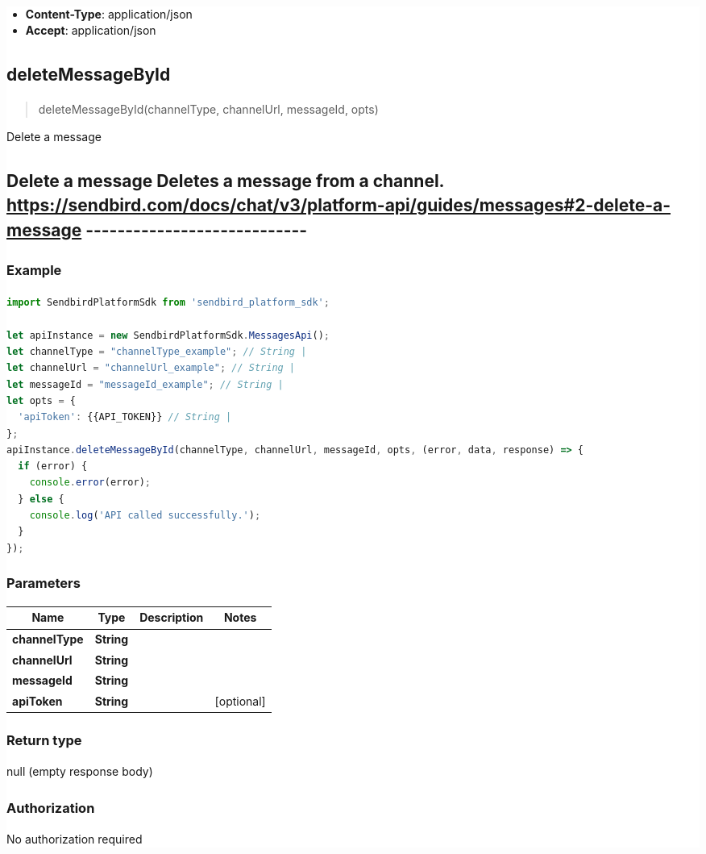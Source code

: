 - **Content-Type**: application/json
- **Accept**: application/json


## deleteMessageById

> deleteMessageById(channelType, channelUrl, messageId, opts)

Delete a message

## Delete a message  Deletes a message from a channel.  https://sendbird.com/docs/chat/v3/platform-api/guides/messages#2-delete-a-message ----------------------------

### Example

```javascript
import SendbirdPlatformSdk from 'sendbird_platform_sdk';

let apiInstance = new SendbirdPlatformSdk.MessagesApi();
let channelType = "channelType_example"; // String | 
let channelUrl = "channelUrl_example"; // String | 
let messageId = "messageId_example"; // String | 
let opts = {
  'apiToken': {{API_TOKEN}} // String | 
};
apiInstance.deleteMessageById(channelType, channelUrl, messageId, opts, (error, data, response) => {
  if (error) {
    console.error(error);
  } else {
    console.log('API called successfully.');
  }
});
```

### Parameters


Name | Type | Description  | Notes
------------- | ------------- | ------------- | -------------
 **channelType** | **String**|  | 
 **channelUrl** | **String**|  | 
 **messageId** | **String**|  | 
 **apiToken** | **String**|  | [optional] 

### Return type

null (empty response body)

### Authorization

No authorization required
